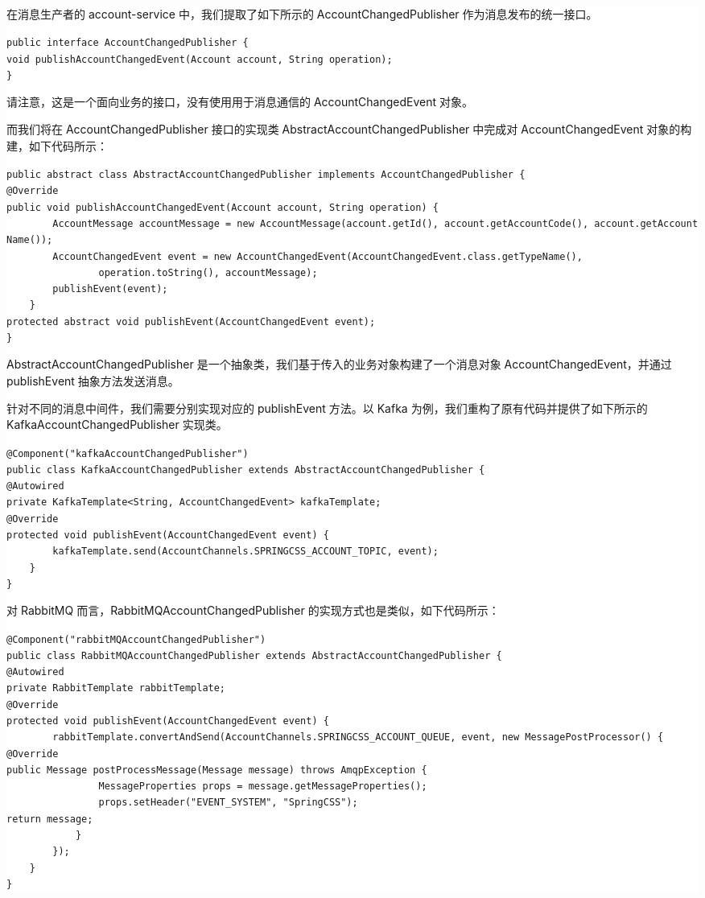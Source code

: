 在消息生产者的 account-service 中，我们提取了如下所示的 AccountChangedPublisher 作为消息发布的统一接口。

```
public interface AccountChangedPublisher {
void publishAccountChangedEvent(Account account, String operation);
}
```

请注意，这是一个面向业务的接口，没有使用用于消息通信的 AccountChangedEvent 对象。

而我们将在 AccountChangedPublisher 接口的实现类 AbstractAccountChangedPublisher 中完成对 AccountChangedEvent 对象的构建，如下代码所示：

```
public abstract class AbstractAccountChangedPublisher implements AccountChangedPublisher {
@Override
public void publishAccountChangedEvent(Account account, String operation) {
        AccountMessage accountMessage = new AccountMessage(account.getId(), account.getAccountCode(), account.getAccountName());
        AccountChangedEvent event = new AccountChangedEvent(AccountChangedEvent.class.getTypeName(),
                operation.toString(), accountMessage);
        publishEvent(event);
    }
protected abstract void publishEvent(AccountChangedEvent event);
}
```

AbstractAccountChangedPublisher 是一个抽象类，我们基于传入的业务对象构建了一个消息对象 AccountChangedEvent，并通过 publishEvent 抽象方法发送消息。

针对不同的消息中间件，我们需要分别实现对应的 publishEvent 方法。以 Kafka 为例，我们重构了原有代码并提供了如下所示的 KafkaAccountChangedPublisher 实现类。

```
@Component("kafkaAccountChangedPublisher")
public class KafkaAccountChangedPublisher extends AbstractAccountChangedPublisher {
@Autowired
private KafkaTemplate<String, AccountChangedEvent> kafkaTemplate;
@Override
protected void publishEvent(AccountChangedEvent event) {
        kafkaTemplate.send(AccountChannels.SPRINGCSS_ACCOUNT_TOPIC, event);
    }
}
```

对 RabbitMQ 而言，RabbitMQAccountChangedPublisher 的实现方式也是类似，如下代码所示：

```
@Component("rabbitMQAccountChangedPublisher")
public class RabbitMQAccountChangedPublisher extends AbstractAccountChangedPublisher {
@Autowired
private RabbitTemplate rabbitTemplate;
@Override
protected void publishEvent(AccountChangedEvent event) {
        rabbitTemplate.convertAndSend(AccountChannels.SPRINGCSS_ACCOUNT_QUEUE, event, new MessagePostProcessor() {
@Override
public Message postProcessMessage(Message message) throws AmqpException {
                MessageProperties props = message.getMessageProperties();
                props.setHeader("EVENT_SYSTEM", "SpringCSS");
return message;
            }
        });
    }
}
```
